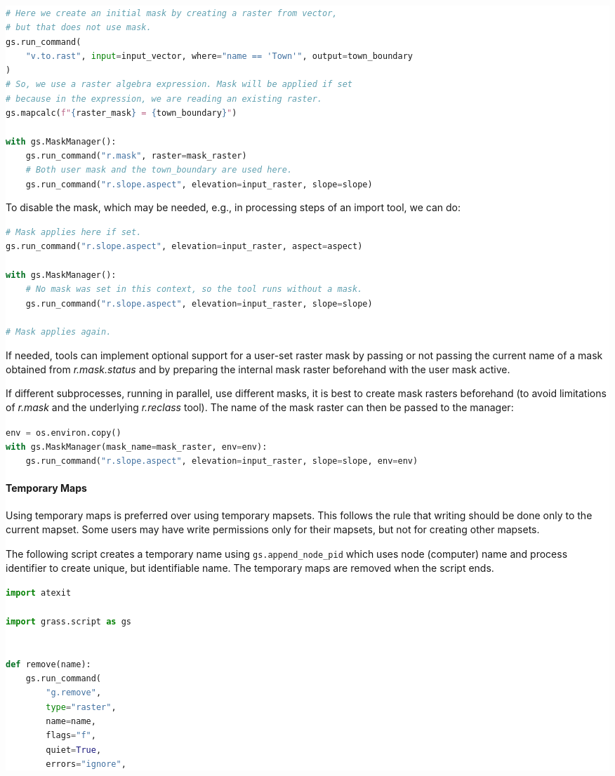 ```python
# Here we create an initial mask by creating a raster from vector,
# but that does not use mask.
gs.run_command(
    "v.to.rast", input=input_vector, where="name == 'Town'", output=town_boundary
)
# So, we use a raster algebra expression. Mask will be applied if set
# because in the expression, we are reading an existing raster.
gs.mapcalc(f"{raster_mask} = {town_boundary}")

with gs.MaskManager():
    gs.run_command("r.mask", raster=mask_raster)
    # Both user mask and the town_boundary are used here.
    gs.run_command("r.slope.aspect", elevation=input_raster, slope=slope)
```

To disable the mask, which may be needed, e.g., in processing steps of
an import tool, we can do:

```python
# Mask applies here if set.
gs.run_command("r.slope.aspect", elevation=input_raster, aspect=aspect)

with gs.MaskManager():
    # No mask was set in this context, so the tool runs without a mask.
    gs.run_command("r.slope.aspect", elevation=input_raster, slope=slope)

# Mask applies again.
```

If needed, tools can implement optional support for a user-set raster mask by
passing or not passing the current name of a mask obtained from _r.mask.status_
and by preparing the internal mask raster beforehand with the user mask active.

If different subprocesses, running in parallel, use different masks,
it is best to create mask rasters beforehand (to avoid limitations of _r.mask_
and the underlying _r.reclass_ tool). The name of the mask raster can then be
passed to the manager:

```python
env = os.environ.copy()
with gs.MaskManager(mask_name=mask_raster, env=env):
    gs.run_command("r.slope.aspect", elevation=input_raster, slope=slope, env=env)
```

#### Temporary Maps

Using temporary maps is preferred over using temporary mapsets. This follows the
rule that writing should be done only to the current mapset. Some users may have
write permissions only for their mapsets, but not for creating other mapsets.

The following script creates a temporary name using `gs.append_node_pid` which
uses node (computer) name and process identifier to create unique, but
identifiable name. The temporary maps are removed when the script ends.

```python
import atexit

import grass.script as gs


def remove(name):
    gs.run_command(
        "g.remove",
        type="raster",
        name=name,
        flags="f",
        quiet=True,
        errors="ignore",
```